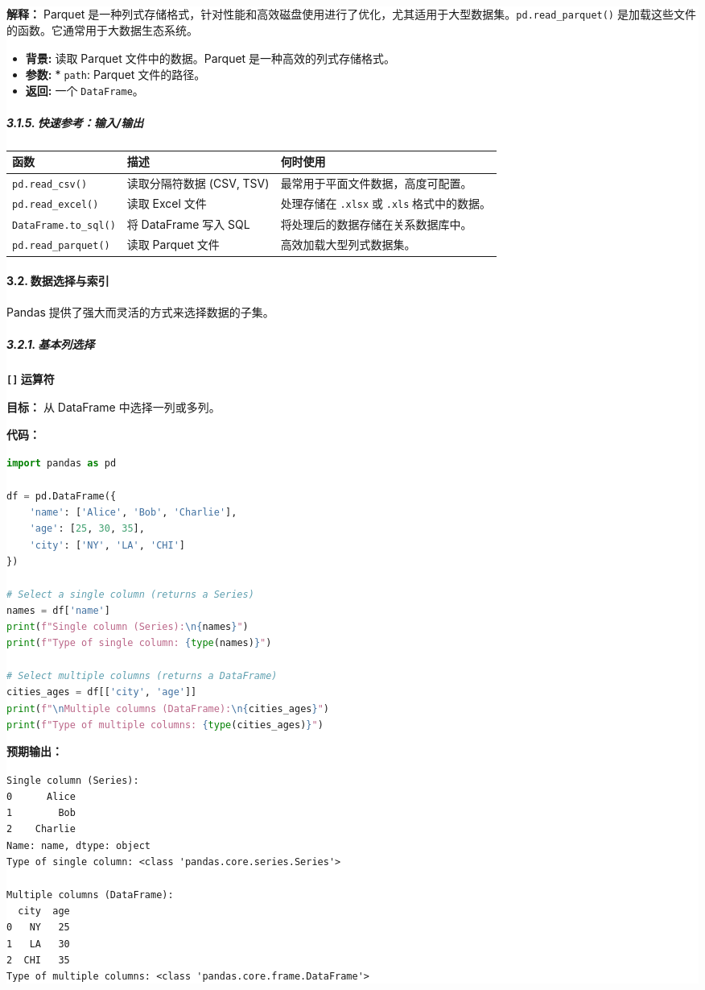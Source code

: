 **解释：** Parquet 是一种列式存储格式，针对性能和高效磁盘使用进行了优化，尤其适用于大型数据集。`pd.read_parquet()` 是加载这些文件的函数。它通常用于大数据生态系统。

*   **背景:** 读取 Parquet 文件中的数据。Parquet 是一种高效的列式存储格式。
*   **参数:**
        *   `path`: Parquet 文件的路径。
*   **返回:** 一个 `DataFrame`。

##### 3.1.5. 快速参考：输入/输出

| 函数 | 描述 | 何时使用 |
| :--- | :--- | :--- |
| `pd.read_csv()` | 读取分隔符数据 (CSV, TSV) | 最常用于平面文件数据，高度可配置。 |
| `pd.read_excel()` | 读取 Excel 文件 | 处理存储在 `.xlsx` 或 `.xls` 格式中的数据。 |
| `DataFrame.to_sql()` | 将 DataFrame 写入 SQL | 将处理后的数据存储在关系数据库中。 |
| `pd.read_parquet()` | 读取 Parquet 文件 | 高效加载大型列式数据集。 |

#### 3.2. 数据选择与索引

Pandas 提供了强大而灵活的方式来选择数据的子集。

##### 3.2.1. 基本列选择

**`[]` 运算符**

**目标：** 从 DataFrame 中选择一列或多列。

**代码：**
```python
import pandas as pd

df = pd.DataFrame({
    'name': ['Alice', 'Bob', 'Charlie'],
    'age': [25, 30, 35],
    'city': ['NY', 'LA', 'CHI']
})

# Select a single column (returns a Series)
names = df['name']
print(f"Single column (Series):\n{names}")
print(f"Type of single column: {type(names)}")

# Select multiple columns (returns a DataFrame)
cities_ages = df[['city', 'age']]
print(f"\nMultiple columns (DataFrame):\n{cities_ages}")
print(f"Type of multiple columns: {type(cities_ages)}")
```

**预期输出：**
```
Single column (Series):
0      Alice
1        Bob
2    Charlie
Name: name, dtype: object
Type of single column: <class 'pandas.core.series.Series'>

Multiple columns (DataFrame):
  city  age
0   NY   25
1   LA   30
2  CHI   35
Type of multiple columns: <class 'pandas.core.frame.DataFrame'>
```
